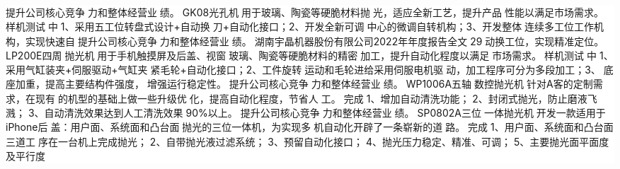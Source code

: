 提升公司核心竞争
力和整体经营业
绩。
GK08光孔机
用于玻璃、陶瓷等硬脆材料抛
光，适应全新工艺，提升产品
性能以满足市场需求。
样机测试
中
1、采用五工位转盘式设计+自动换
刀+自动化接口；2、开发全新可调
中心的微调自转机构；3、开发整体
连续多工位工作机构，实现快速自
提升公司核心竞争
力和整体经营业
绩。
湖南宇晶机器股份有限公司2022年年度报告全文
29
动换工位，实现精准定位。
LP200E四周
抛光机
用于手机触摸屏及后盖、视窗
玻璃、陶瓷等硬脆材料的精密
加工，提升自动化程度以满足
市场需求。
样机测试
中
1、采用气缸装夹+伺服驱动+气缸夹
紧毛轮+自动化接口；2、工件旋转
运动和毛轮进给采用伺服电机驱
动，加工程序可分为多段加工；3、
底座加重，提高主要结构件强度，
增强运行稳定性。
提升公司核心竞争
力和整体经营业
绩。
WP1006A五轴
数控抛光机
针对A客的定制需求，在现有
的机型的基础上做一些升级优
化，提高自动化程度，节省人
工。
完成
1、增加自动清洗功能；
2、封闭式抛光，防止磨液飞溅；
3、自动清洗效果达到人工清洗效果
90%以上。
提升公司核心竞争
力和整体经营业
绩。
SP0802A三位
一体抛光机
开发一款适用于iPhone后
盖：用户面、系统面和凸台面
抛光的三位一体机，为实现多
机自动化开辟了一条崭新的道
路。
完成
1、用户面、系统面和凸台面三道工
序在一台机上完成抛光；
2、自带抛光液过滤系统；
3、预留自动化接口；
4、抛光压力稳定、精准、可调；
5、主要抛光面平面度及平行度